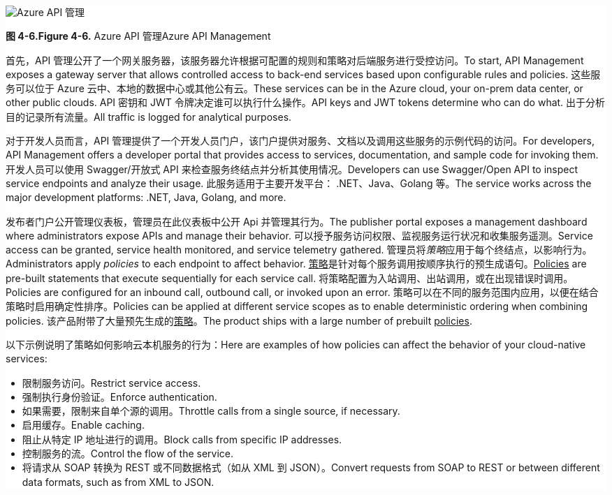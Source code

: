 ![Azure API 管理](./media/azure-api-management.png)

<span data-ttu-id="8fad6-201">**图 4-6.**</span><span class="sxs-lookup"><span data-stu-id="8fad6-201">**Figure 4-6.**</span></span> <span data-ttu-id="8fad6-202">Azure API 管理</span><span class="sxs-lookup"><span data-stu-id="8fad6-202">Azure API Management</span></span>

<span data-ttu-id="8fad6-203">首先，API 管理公开了一个网关服务器，该服务器允许根据可配置的规则和策略对后端服务进行受控访问。</span><span class="sxs-lookup"><span data-stu-id="8fad6-203">To start, API Management exposes a gateway server that allows controlled access to back-end services based upon configurable rules and policies.</span></span> <span data-ttu-id="8fad6-204">这些服务可以位于 Azure 云中、本地的数据中心或其他公有云。</span><span class="sxs-lookup"><span data-stu-id="8fad6-204">These services can be in the Azure cloud, your on-prem data center, or other public clouds.</span></span> <span data-ttu-id="8fad6-205">API 密钥和 JWT 令牌决定谁可以执行什么操作。</span><span class="sxs-lookup"><span data-stu-id="8fad6-205">API keys and JWT tokens determine who can do what.</span></span> <span data-ttu-id="8fad6-206">出于分析目的记录所有流量。</span><span class="sxs-lookup"><span data-stu-id="8fad6-206">All traffic is logged for analytical purposes.</span></span>

<span data-ttu-id="8fad6-207">对于开发人员而言，API 管理提供了一个开发人员门户，该门户提供对服务、文档以及调用这些服务的示例代码的访问。</span><span class="sxs-lookup"><span data-stu-id="8fad6-207">For developers, API Management offers a developer portal that provides access to services, documentation, and sample code for invoking them.</span></span> <span data-ttu-id="8fad6-208">开发人员可以使用 Swagger/开放式 API 来检查服务终结点并分析其使用情况。</span><span class="sxs-lookup"><span data-stu-id="8fad6-208">Developers can use Swagger/Open API to inspect service endpoints and analyze their usage.</span></span> <span data-ttu-id="8fad6-209">此服务适用于主要开发平台： .NET、Java、Golang 等。</span><span class="sxs-lookup"><span data-stu-id="8fad6-209">The service works across the major development platforms: .NET, Java, Golang, and more.</span></span>

<span data-ttu-id="8fad6-210">发布者门户公开管理仪表板，管理员在此仪表板中公开 Api 并管理其行为。</span><span class="sxs-lookup"><span data-stu-id="8fad6-210">The publisher portal exposes a management dashboard where administrators expose APIs and manage their behavior.</span></span> <span data-ttu-id="8fad6-211">可以授予服务访问权限、监视服务运行状况和收集服务遥测。</span><span class="sxs-lookup"><span data-stu-id="8fad6-211">Service access can be granted, service health monitored, and service telemetry gathered.</span></span> <span data-ttu-id="8fad6-212">管理员将*策略*应用于每个终结点，以影响行为。</span><span class="sxs-lookup"><span data-stu-id="8fad6-212">Administrators apply *policies* to each endpoint to affect behavior.</span></span> <span data-ttu-id="8fad6-213">[策略](https://docs.microsoft.com/azure/api-management/api-management-howto-policies)是针对每个服务调用按顺序执行的预生成语句。</span><span class="sxs-lookup"><span data-stu-id="8fad6-213">[Policies](https://docs.microsoft.com/azure/api-management/api-management-howto-policies) are pre-built statements that execute sequentially for each service call.</span></span>  <span data-ttu-id="8fad6-214">将策略配置为入站调用、出站调用，或在出现错误时调用。</span><span class="sxs-lookup"><span data-stu-id="8fad6-214">Policies are configured for an inbound call, outbound call, or invoked upon an error.</span></span> <span data-ttu-id="8fad6-215">策略可以在不同的服务范围内应用，以便在结合策略时启用确定性排序。</span><span class="sxs-lookup"><span data-stu-id="8fad6-215">Policies can be applied at different service scopes as to enable deterministic ordering when combining policies.</span></span> <span data-ttu-id="8fad6-216">该产品附带了大量预先生成的[策略](https://docs.microsoft.com/azure/api-management/api-management-policies)。</span><span class="sxs-lookup"><span data-stu-id="8fad6-216">The product ships with a large number of prebuilt [policies](https://docs.microsoft.com/azure/api-management/api-management-policies).</span></span>

<span data-ttu-id="8fad6-217">以下示例说明了策略如何影响云本机服务的行为：</span><span class="sxs-lookup"><span data-stu-id="8fad6-217">Here are examples of how policies can affect the behavior of your cloud-native services:</span></span>  

- <span data-ttu-id="8fad6-218">限制服务访问。</span><span class="sxs-lookup"><span data-stu-id="8fad6-218">Restrict service access.</span></span>
- <span data-ttu-id="8fad6-219">强制执行身份验证。</span><span class="sxs-lookup"><span data-stu-id="8fad6-219">Enforce authentication.</span></span>  
- <span data-ttu-id="8fad6-220">如果需要，限制来自单个源的调用。</span><span class="sxs-lookup"><span data-stu-id="8fad6-220">Throttle calls from a single source, if necessary.</span></span>
- <span data-ttu-id="8fad6-221">启用缓存。</span><span class="sxs-lookup"><span data-stu-id="8fad6-221">Enable caching.</span></span>
- <span data-ttu-id="8fad6-222">阻止从特定 IP 地址进行的调用。</span><span class="sxs-lookup"><span data-stu-id="8fad6-222">Block calls from specific IP addresses.</span></span>
- <span data-ttu-id="8fad6-223">控制服务的流。</span><span class="sxs-lookup"><span data-stu-id="8fad6-223">Control the flow of the service.</span></span>
- <span data-ttu-id="8fad6-224">将请求从 SOAP 转换为 REST 或不同数据格式（如从 XML 到 JSON）。</span><span class="sxs-lookup"><span data-stu-id="8fad6-224">Convert requests from SOAP to REST or between different data formats, such as from XML to JSON.</span></span>
